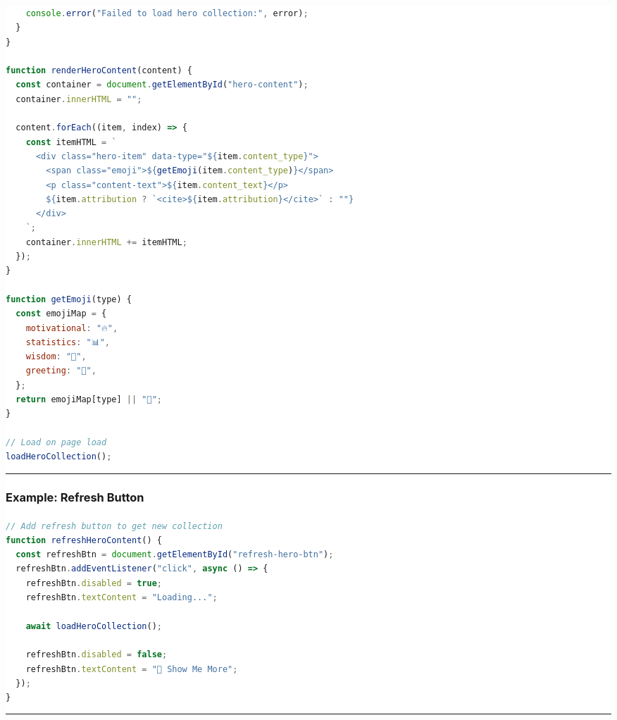 ```javascript
    console.error("Failed to load hero collection:", error);
  }
}

function renderHeroContent(content) {
  const container = document.getElementById("hero-content");
  container.innerHTML = "";

  content.forEach((item, index) => {
    const itemHTML = `
      <div class="hero-item" data-type="${item.content_type}">
        <span class="emoji">${getEmoji(item.content_type)}</span>
        <p class="content-text">${item.content_text}</p>
        ${item.attribution ? `<cite>${item.attribution}</cite>` : ""}
      </div>
    `;
    container.innerHTML += itemHTML;
  });
}

function getEmoji(type) {
  const emojiMap = {
    motivational: "🔥",
    statistics: "📊",
    wisdom: "💎",
    greeting: "👋",
  };
  return emojiMap[type] || "📝";
}

// Load on page load
loadHeroCollection();
```

---

### Example: Refresh Button

```javascript
// Add refresh button to get new collection
function refreshHeroContent() {
  const refreshBtn = document.getElementById("refresh-hero-btn");
  refreshBtn.addEventListener("click", async () => {
    refreshBtn.disabled = true;
    refreshBtn.textContent = "Loading...";

    await loadHeroCollection();

    refreshBtn.disabled = false;
    refreshBtn.textContent = "🎲 Show Me More";
  });
}
```

---